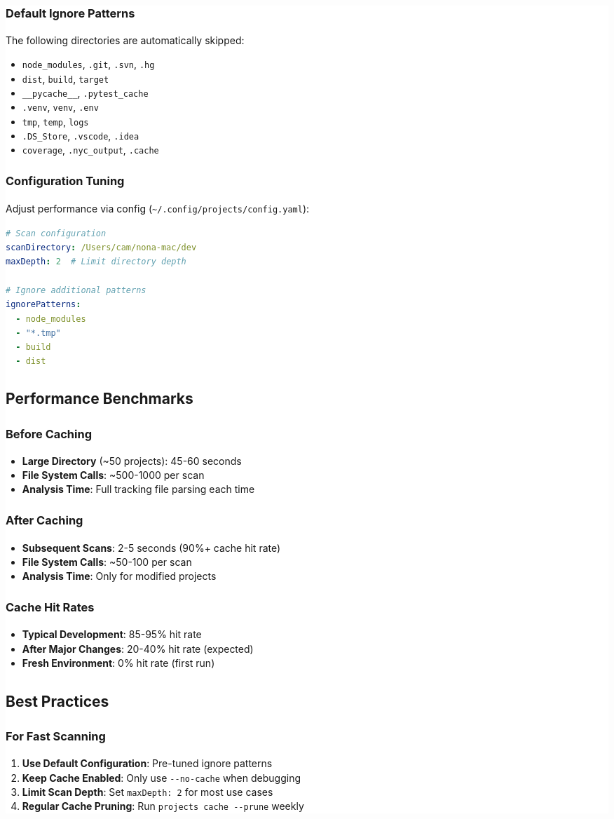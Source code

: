 ### Default Ignore Patterns

The following directories are automatically skipped:
- `node_modules`, `.git`, `.svn`, `.hg`
- `dist`, `build`, `target`  
- `__pycache__`, `.pytest_cache`
- `.venv`, `venv`, `.env`
- `tmp`, `temp`, `logs`
- `.DS_Store`, `.vscode`, `.idea`
- `coverage`, `.nyc_output`, `.cache`

### Configuration Tuning

Adjust performance via config (`~/.config/projects/config.yaml`):

```yaml
# Scan configuration
scanDirectory: /Users/cam/nona-mac/dev
maxDepth: 2  # Limit directory depth

# Ignore additional patterns
ignorePatterns:
  - node_modules
  - "*.tmp"
  - build
  - dist
```

## Performance Benchmarks

### Before Caching
- **Large Directory** (~50 projects): 45-60 seconds
- **File System Calls**: ~500-1000 per scan
- **Analysis Time**: Full tracking file parsing each time

### After Caching
- **Subsequent Scans**: 2-5 seconds (90%+ cache hit rate)
- **File System Calls**: ~50-100 per scan
- **Analysis Time**: Only for modified projects

### Cache Hit Rates
- **Typical Development**: 85-95% hit rate
- **After Major Changes**: 20-40% hit rate (expected)
- **Fresh Environment**: 0% hit rate (first run)

## Best Practices

### For Fast Scanning
1. **Use Default Configuration**: Pre-tuned ignore patterns
2. **Keep Cache Enabled**: Only use `--no-cache` when debugging
3. **Limit Scan Depth**: Set `maxDepth: 2` for most use cases
4. **Regular Cache Pruning**: Run `projects cache --prune` weekly

